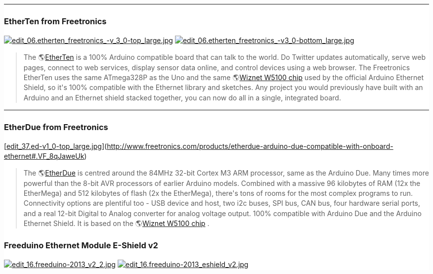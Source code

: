 -----

### EtherTen from Freetronics

[![edit\_06.etherten\_freetronics\_-v\_3\_0-top\_large.jpg](/oshw_using_wiznet/ethernet/edit_06.etherten_freetronics_-v_3_0-top_large.jpg)](http://www.freetronics.com/products/etherten#.Uzy8sZaweUl)
[![edit\_06.etherten\_freetronics\_-v3\_0-bottom\_large.jpg](/oshw_using_wiznet/ethernet/edit_06.etherten_freetronics_-v3_0-bottom_large.jpg)](http://www.freetronics.com/products/etherten#.Uzy8sZaweUl)

> The
> 🌎[EtherTen](http://www.freetronics.com/products/etherten#.Uzy8sZaweUl)
> is a 100% Arduino compatible board that can talk to the world. Do
> Twitter updates automatically, serve web pages, connect to web
> services, display sensor data online, and control devices using a web
> browser. The Freetronics EtherTen uses the same ATmega328P as the Uno
> and the same 🌎[Wiznet W5100
> chip](http://wiznet.co.kr/sub_modules/en/product/Product_Detail.asp?cate1=5&cate2=7&cate3=26&pid=1011)
> used by the official Arduino Ethernet Shield, so it's 100% compatible
> with the Ethernet library and sketches. Any project you would
> previously have built with an Arduino and an Ethernet shield stacked
> together, you can now do all in a single, integrated board.

-----
### EtherDue from Freetronics

[[edit\_37.ed-v1\_0-top\_large.jpg](/oshw_using_wiznet/ethernet/edit_37.ed-v1_0-top_large.jpg)](http://www.freetronics.com/products/etherdue-arduino-due-compatible-with-onboard-ethernet#.VF_8qJaweUk)

> The
> 🌎[EtherDue](http://www.freetronics.com/products/etherdue-arduino-due-compatible-with-onboard-ethernet#.VF_8qJaweUk)
> is centred around the 84MHz 32-bit Cortex M3 ARM processor, same as
> the Arduino Due. Many times more powerful than the 8-bit AVR
> processors of earlier Arduino models. Combined with a massive 96
> kilobytes of RAM (12x the EtherMega) and 512 kilobytes of flash (2x
> the EtherMega), there's tons of rooms for the most complex programs to
> run. Connectivity options are plentiful too - USB device and host, two
> i2c buses, SPI bus, CAN bus, four hardware serial ports, and a real
> 12-bit Digital to Analog converter for analog voltage output. 100%
> compatible with Arduino Due and the Arduino Ethernet Shield. It is
> based on the 🌎[Wiznet W5100
> chip](http://wiznet.co.kr/sub_modules/en/product/Product_Detail.asp?cate1=5&cate2=7&cate3=26&pid=1011)
> .

### Freeduino Ethernet Module E-Shield v2

[![edit\_16.freeduino-2013\_v2\_2.jpg](/oshw_using_wiznet/ethernet/edit_16.freeduino-2013_v2_2.jpg)](http://freeduino.ru/arduino/eshield_v2.html)
[![edit\_16.freeduino-2013\_eshield\_v2.jpg](/oshw_using_wiznet/ethernet/edit_16.freeduino-2013_eshield_v2.jpg)](http://freeduino.ru/arduino/eshield_v2.html)
